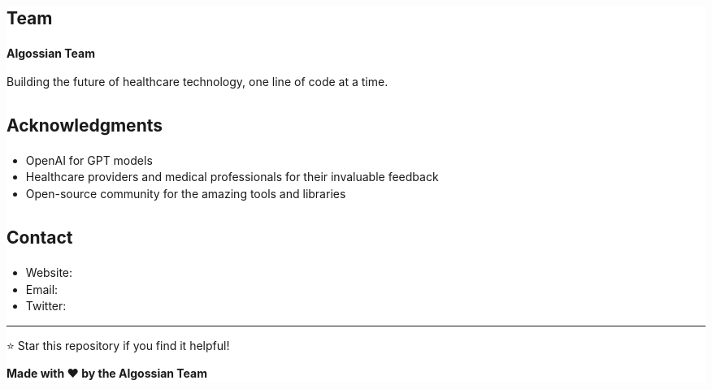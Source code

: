 ## Team

**Algossian Team**

Building the future of healthcare technology, one line of code at a time.

## Acknowledgments

- OpenAI for GPT models
- Healthcare providers and medical professionals for their invaluable feedback
- Open-source community for the amazing tools and libraries

## Contact

- Website: 
- Email: 
- Twitter: 

---

⭐ Star this repository if you find it helpful!

**Made with ❤️ by the Algossian Team**
